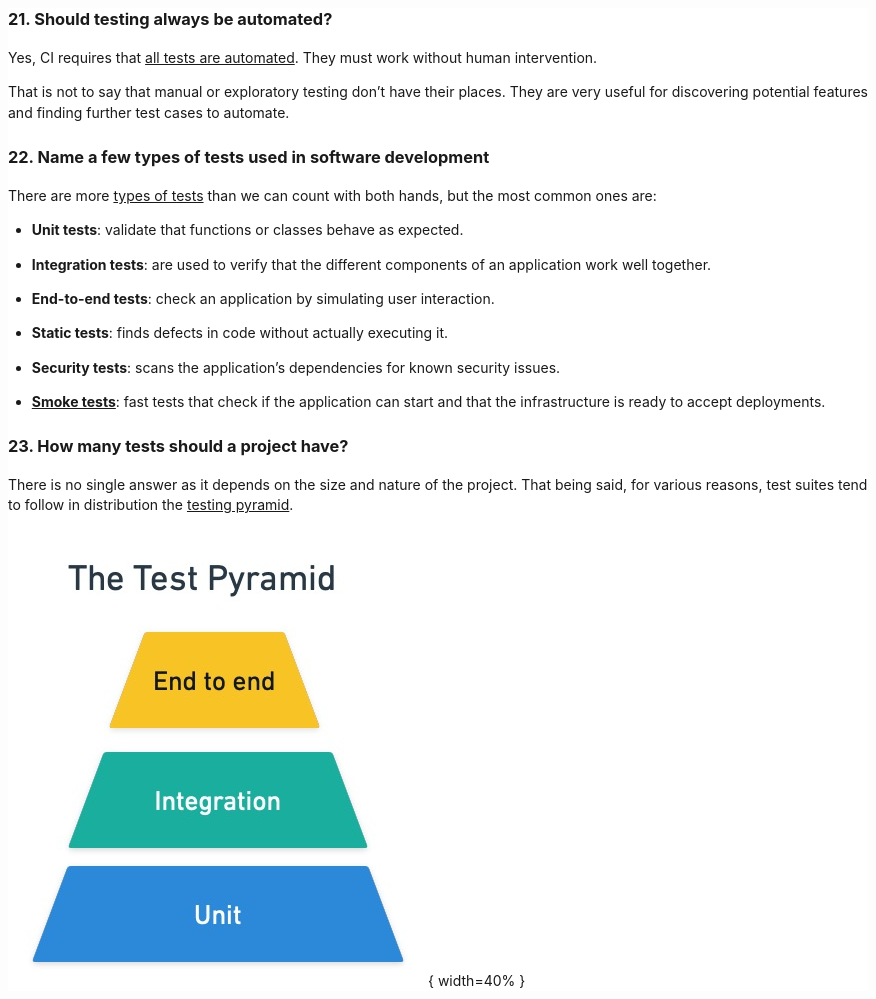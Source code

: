 ### 21. Should testing always be automated?

Yes, CI requires that [all tests are automated](https://semaphoreci.com/blog/test-automation). They must work without human intervention.

That is not to say that manual or exploratory testing don’t have their places. They are very useful for discovering potential features and finding further test cases to automate.

### 22. Name a few types of tests used in software development

There are more [types of tests](https://semaphoreci.com/blog/20-types-of-testing-developers-should-know) than we can count with both hands, but the most common ones are:

- **Unit tests**: validate that functions or classes behave as expected.
- **Integration tests**: are used to verify that the different components of an application work well together.
- **End-to-end tests**: check an application by simulating user interaction.
- **Static tests**: finds defects in code without actually executing it.
- **Security tests**: scans the application’s dependencies for known security issues.

- [**Smoke tests**](https://semaphoreci.com/community/tutorials/smoke-testing): fast tests that check if the application can start and that the infrastructure is ready to accept deployments.

### 23. How many tests should a project have?

There is no single answer as it depends on the size and nature of the project. That being said, for various reasons, test suites tend to follow in distribution the [testing pyramid](https://semaphoreci.com/blog/testing-pyramid).

![](./public/cicd-interview/pyramid.jpg){ width=40% }
